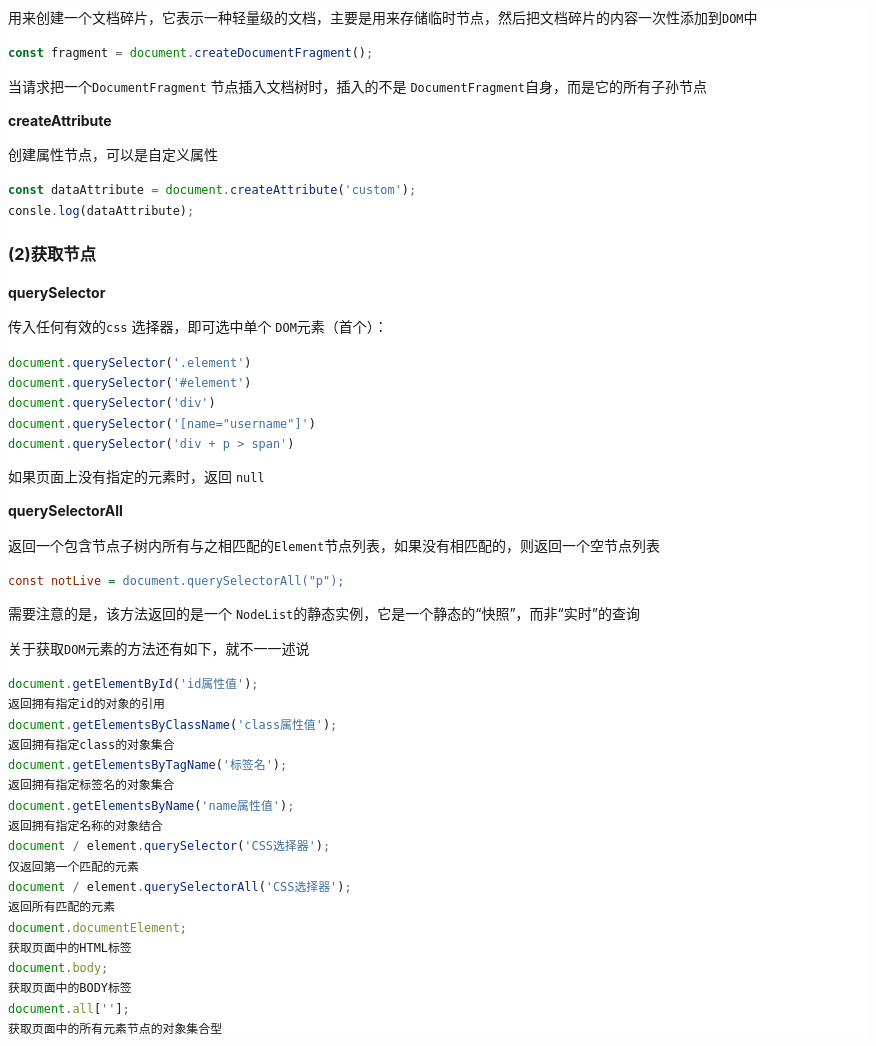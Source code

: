 用来创建一个文档碎片，它表示一种轻量级的文档，主要是用来存储临时节点，然后把文档碎片的内容一次性添加到`DOM`中

```js
const fragment = document.createDocumentFragment();
```

当请求把一个`DocumentFragment` 节点插入文档树时，插入的不是 `DocumentFragment`自身，而是它的所有子孙节点

**createAttribute**

创建属性节点，可以是自定义属性

```js
const dataAttribute = document.createAttribute('custom');
consle.log(dataAttribute);
```

### (2)获取节点

**querySelector**

传入任何有效的`css` 选择器，即可选中单个 `DOM`元素（首个）：

```js
document.querySelector('.element')
document.querySelector('#element')
document.querySelector('div')
document.querySelector('[name="username"]')
document.querySelector('div + p > span')
```

如果页面上没有指定的元素时，返回 `null`

**querySelectorAll**

返回一个包含节点子树内所有与之相匹配的`Element`节点列表，如果没有相匹配的，则返回一个空节点列表

```ini
const notLive = document.querySelectorAll("p");
```

需要注意的是，该方法返回的是一个 `NodeList`的静态实例，它是一个静态的“快照”，而非“实时”的查询

关于获取`DOM`元素的方法还有如下，就不一一述说

```javascript
document.getElementById('id属性值');
返回拥有指定id的对象的引用
document.getElementsByClassName('class属性值');
返回拥有指定class的对象集合
document.getElementsByTagName('标签名');
返回拥有指定标签名的对象集合
document.getElementsByName('name属性值');
返回拥有指定名称的对象结合
document / element.querySelector('CSS选择器');
仅返回第一个匹配的元素
document / element.querySelectorAll('CSS选择器');
返回所有匹配的元素
document.documentElement;
获取页面中的HTML标签
document.body;
获取页面中的BODY标签
document.all[''];
获取页面中的所有元素节点的对象集合型
```
